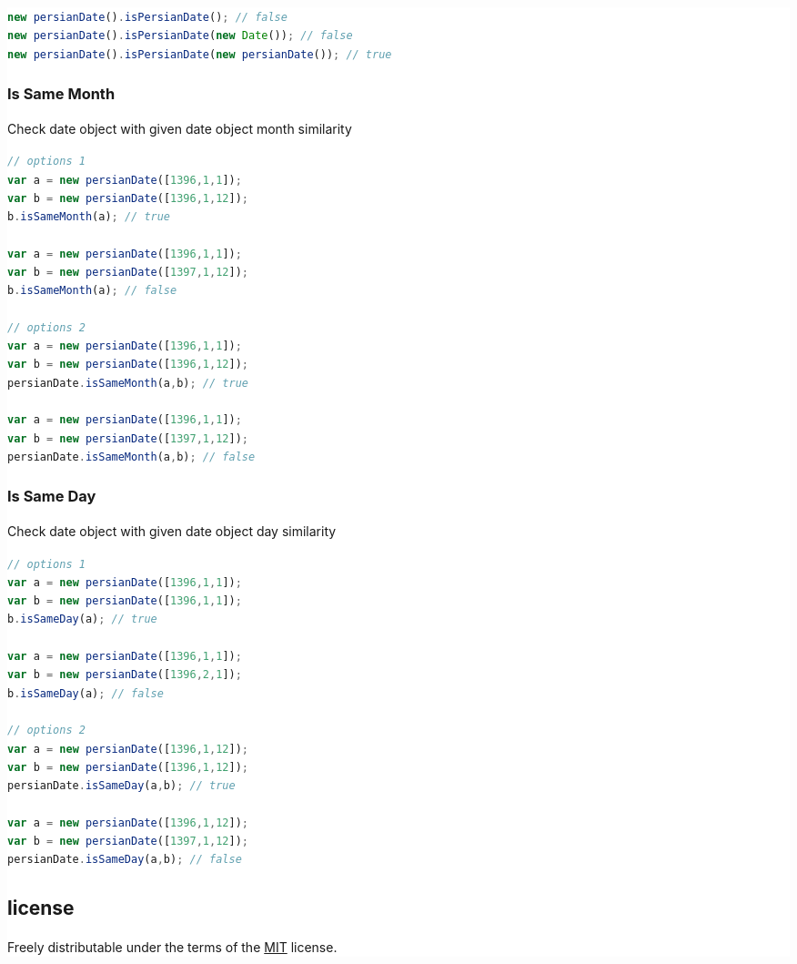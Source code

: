 ```javascript
new persianDate().isPersianDate(); // false
new persianDate().isPersianDate(new Date()); // false
new persianDate().isPersianDate(new persianDate()); // true
```

### Is Same Month

Check date object with given date object month similarity


```javascript
// options 1
var a = new persianDate([1396,1,1]);
var b = new persianDate([1396,1,12]);
b.isSameMonth(a); // true

var a = new persianDate([1396,1,1]);
var b = new persianDate([1397,1,12]);
b.isSameMonth(a); // false

// options 2
var a = new persianDate([1396,1,1]);
var b = new persianDate([1396,1,12]);
persianDate.isSameMonth(a,b); // true

var a = new persianDate([1396,1,1]);
var b = new persianDate([1397,1,12]);
persianDate.isSameMonth(a,b); // false
```

### Is Same Day

Check date object with given date object day similarity


```javascript
// options 1
var a = new persianDate([1396,1,1]);
var b = new persianDate([1396,1,1]);
b.isSameDay(a); // true

var a = new persianDate([1396,1,1]);
var b = new persianDate([1396,2,1]);
b.isSameDay(a); // false

// options 2
var a = new persianDate([1396,1,12]);
var b = new persianDate([1396,1,12]);
persianDate.isSameDay(a,b); // true

var a = new persianDate([1396,1,12]);
var b = new persianDate([1397,1,12]);
persianDate.isSameDay(a,b); // false
```



## license
Freely distributable under the terms of the [MIT](https://opensource.org/licenses/MIT) license. 


